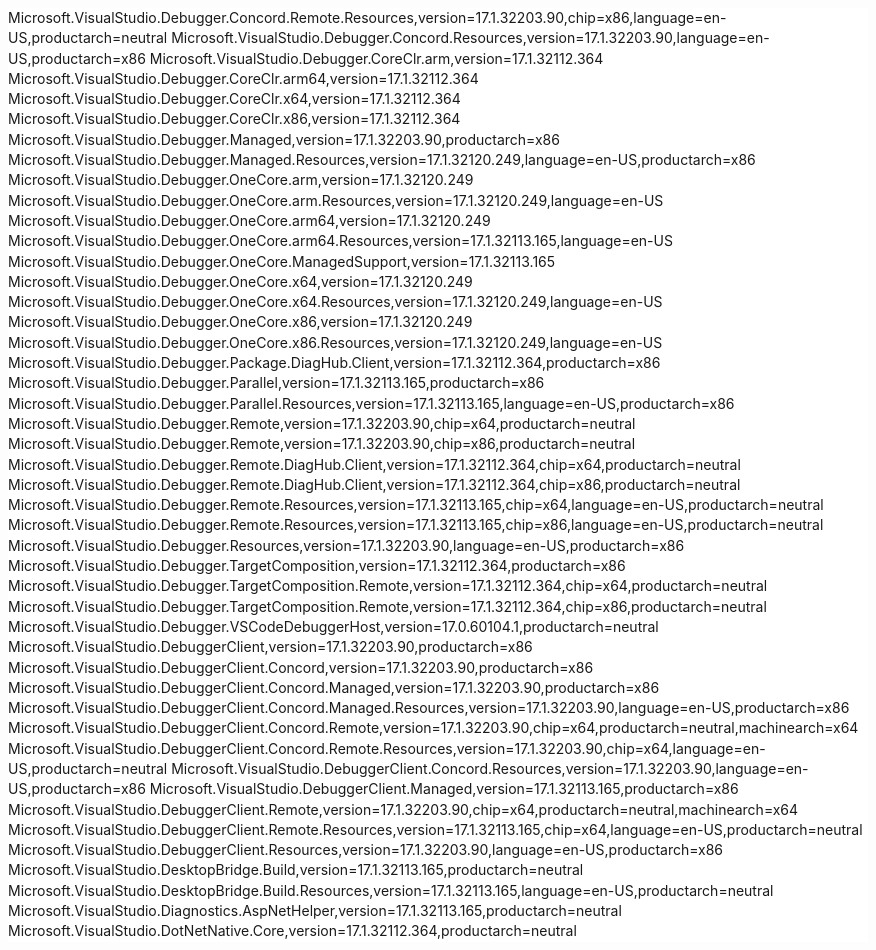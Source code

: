 Microsoft.VisualStudio.Debugger.Concord.Remote.Resources,version=17.1.32203.90,chip=x86,language=en-US,productarch=neutral
Microsoft.VisualStudio.Debugger.Concord.Resources,version=17.1.32203.90,language=en-US,productarch=x86
Microsoft.VisualStudio.Debugger.CoreClr.arm,version=17.1.32112.364
Microsoft.VisualStudio.Debugger.CoreClr.arm64,version=17.1.32112.364
Microsoft.VisualStudio.Debugger.CoreClr.x64,version=17.1.32112.364
Microsoft.VisualStudio.Debugger.CoreClr.x86,version=17.1.32112.364
Microsoft.VisualStudio.Debugger.Managed,version=17.1.32203.90,productarch=x86
Microsoft.VisualStudio.Debugger.Managed.Resources,version=17.1.32120.249,language=en-US,productarch=x86
Microsoft.VisualStudio.Debugger.OneCore.arm,version=17.1.32120.249
Microsoft.VisualStudio.Debugger.OneCore.arm.Resources,version=17.1.32120.249,language=en-US
Microsoft.VisualStudio.Debugger.OneCore.arm64,version=17.1.32120.249
Microsoft.VisualStudio.Debugger.OneCore.arm64.Resources,version=17.1.32113.165,language=en-US
Microsoft.VisualStudio.Debugger.OneCore.ManagedSupport,version=17.1.32113.165
Microsoft.VisualStudio.Debugger.OneCore.x64,version=17.1.32120.249
Microsoft.VisualStudio.Debugger.OneCore.x64.Resources,version=17.1.32120.249,language=en-US
Microsoft.VisualStudio.Debugger.OneCore.x86,version=17.1.32120.249
Microsoft.VisualStudio.Debugger.OneCore.x86.Resources,version=17.1.32120.249,language=en-US
Microsoft.VisualStudio.Debugger.Package.DiagHub.Client,version=17.1.32112.364,productarch=x86
Microsoft.VisualStudio.Debugger.Parallel,version=17.1.32113.165,productarch=x86
Microsoft.VisualStudio.Debugger.Parallel.Resources,version=17.1.32113.165,language=en-US,productarch=x86
Microsoft.VisualStudio.Debugger.Remote,version=17.1.32203.90,chip=x64,productarch=neutral
Microsoft.VisualStudio.Debugger.Remote,version=17.1.32203.90,chip=x86,productarch=neutral
Microsoft.VisualStudio.Debugger.Remote.DiagHub.Client,version=17.1.32112.364,chip=x64,productarch=neutral
Microsoft.VisualStudio.Debugger.Remote.DiagHub.Client,version=17.1.32112.364,chip=x86,productarch=neutral
Microsoft.VisualStudio.Debugger.Remote.Resources,version=17.1.32113.165,chip=x64,language=en-US,productarch=neutral
Microsoft.VisualStudio.Debugger.Remote.Resources,version=17.1.32113.165,chip=x86,language=en-US,productarch=neutral
Microsoft.VisualStudio.Debugger.Resources,version=17.1.32203.90,language=en-US,productarch=x86
Microsoft.VisualStudio.Debugger.TargetComposition,version=17.1.32112.364,productarch=x86
Microsoft.VisualStudio.Debugger.TargetComposition.Remote,version=17.1.32112.364,chip=x64,productarch=neutral
Microsoft.VisualStudio.Debugger.TargetComposition.Remote,version=17.1.32112.364,chip=x86,productarch=neutral
Microsoft.VisualStudio.Debugger.VSCodeDebuggerHost,version=17.0.60104.1,productarch=neutral
Microsoft.VisualStudio.DebuggerClient,version=17.1.32203.90,productarch=x86
Microsoft.VisualStudio.DebuggerClient.Concord,version=17.1.32203.90,productarch=x86
Microsoft.VisualStudio.DebuggerClient.Concord.Managed,version=17.1.32203.90,productarch=x86
Microsoft.VisualStudio.DebuggerClient.Concord.Managed.Resources,version=17.1.32203.90,language=en-US,productarch=x86
Microsoft.VisualStudio.DebuggerClient.Concord.Remote,version=17.1.32203.90,chip=x64,productarch=neutral,machinearch=x64
Microsoft.VisualStudio.DebuggerClient.Concord.Remote.Resources,version=17.1.32203.90,chip=x64,language=en-US,productarch=neutral
Microsoft.VisualStudio.DebuggerClient.Concord.Resources,version=17.1.32203.90,language=en-US,productarch=x86
Microsoft.VisualStudio.DebuggerClient.Managed,version=17.1.32113.165,productarch=x86
Microsoft.VisualStudio.DebuggerClient.Remote,version=17.1.32203.90,chip=x64,productarch=neutral,machinearch=x64
Microsoft.VisualStudio.DebuggerClient.Remote.Resources,version=17.1.32113.165,chip=x64,language=en-US,productarch=neutral
Microsoft.VisualStudio.DebuggerClient.Resources,version=17.1.32203.90,language=en-US,productarch=x86
Microsoft.VisualStudio.DesktopBridge.Build,version=17.1.32113.165,productarch=neutral
Microsoft.VisualStudio.DesktopBridge.Build.Resources,version=17.1.32113.165,language=en-US,productarch=neutral
Microsoft.VisualStudio.Diagnostics.AspNetHelper,version=17.1.32113.165,productarch=neutral
Microsoft.VisualStudio.DotNetNative.Core,version=17.1.32112.364,productarch=neutral
